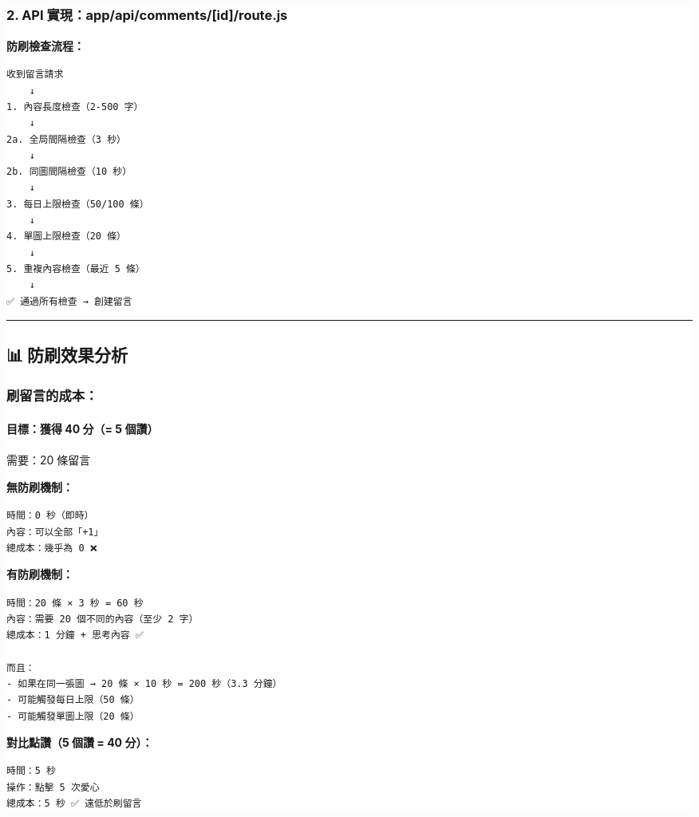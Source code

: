 ### **2. API 實現：app/api/comments/[id]/route.js**

**防刷檢查流程：**
```
收到留言請求
    ↓
1. 內容長度檢查（2-500 字）
    ↓
2a. 全局間隔檢查（3 秒）
    ↓
2b. 同圖間隔檢查（10 秒）
    ↓
3. 每日上限檢查（50/100 條）
    ↓
4. 單圖上限檢查（20 條）
    ↓
5. 重複內容檢查（最近 5 條）
    ↓
✅ 通過所有檢查 → 創建留言
```

---

## 📊 **防刷效果分析**

### **刷留言的成本：**

#### **目標：獲得 40 分（= 5 個讚）**

需要：20 條留言

**無防刷機制：**
```
時間：0 秒（即時）
內容：可以全部「+1」
總成本：幾乎為 0 ❌
```

**有防刷機制：**
```
時間：20 條 × 3 秒 = 60 秒
內容：需要 20 個不同的內容（至少 2 字）
總成本：1 分鐘 + 思考內容 ✅

而且：
- 如果在同一張圖 → 20 條 × 10 秒 = 200 秒（3.3 分鐘）
- 可能觸發每日上限（50 條）
- 可能觸發單圖上限（20 條）
```

**對比點讚（5 個讚 = 40 分）：**
```
時間：5 秒
操作：點擊 5 次愛心
總成本：5 秒 ✅ 遠低於刷留言
```
